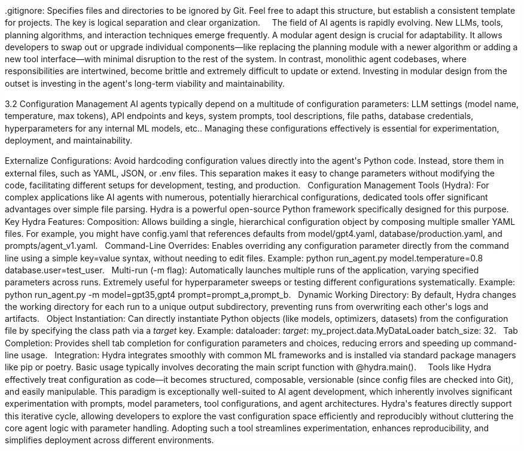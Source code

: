 .gitignore: Specifies files and directories to be ignored by Git. Feel free to adapt this structure, but establish a consistent template for projects. The key is logical separation and clear organization.   
  
The field of AI agents is rapidly evolving. New LLMs, tools, planning algorithms, and interaction techniques emerge frequently. A modular agent design is crucial for adaptability. It allows developers to swap out or upgrade individual components—like replacing the planning module with a newer algorithm or adding a new tool interface—with minimal disruption to the rest of the system. In contrast, monolithic agent codebases, where responsibilities are intertwined, become brittle and extremely difficult to update or extend. Investing in modular design from the outset is investing in the agent's long-term viability and maintainability.   

3.2 Configuration Management
AI agents typically depend on a multitude of configuration parameters: LLM settings (model name, temperature, max tokens), API endpoints and keys, system prompts, tool descriptions, file paths, database credentials, hyperparameters for any internal ML models, etc.. Managing these configurations effectively is essential for experimentation, deployment, and maintainability.   

Externalize Configurations: Avoid hardcoding configuration values directly into the agent's Python code. Instead, store them in external files, such as YAML, JSON, or .env files. This separation makes it easy to change parameters without modifying the code, facilitating different setups for development, testing, and production.   
Configuration Management Tools (Hydra): For complex applications like AI agents with numerous, potentially hierarchical configurations, dedicated tools offer significant advantages over simple file parsing. Hydra is a powerful open-source Python framework specifically designed for this purpose.
Key Hydra Features:
Composition: Allows building a single, hierarchical configuration object by composing multiple smaller YAML files. For example, you might have config.yaml that references defaults from model/gpt4.yaml, database/production.yaml, and prompts/agent_v1.yaml.   
Command-Line Overrides: Enables overriding any configuration parameter directly from the command line using a simple key=value syntax, without needing to edit files. Example: python run_agent.py model.temperature=0.8 database.user=test_user.   
Multi-run (-m flag): Automatically launches multiple runs of the application, varying specified parameters across runs. Extremely useful for hyperparameter sweeps or testing different configurations systematically. Example: python run_agent.py -m model=gpt35,gpt4 prompt=prompt_a,prompt_b.   
Dynamic Working Directory: By default, Hydra changes the working directory for each run to a unique output subdirectory, preventing runs from overwriting each other's logs and artifacts.   
Object Instantiation: Can directly instantiate Python objects (like models, optimizers, datasets) from the configuration file by specifying the class path via a _target_ key. Example: dataloader: _target_: my_project.data.MyDataLoader batch_size: 32.   
Tab Completion: Provides shell tab completion for configuration parameters and choices, reducing errors and speeding up command-line usage.   
Integration: Hydra integrates smoothly with common ML frameworks  and is installed via standard package managers like pip or poetry. Basic usage typically involves decorating the main script function with @hydra.main().   
  
Tools like Hydra effectively treat configuration as code—it becomes structured, composable, versionable (since config files are checked into Git), and easily manipulable. This paradigm is exceptionally well-suited to AI agent development, which inherently involves significant experimentation with prompts, model parameters, tool configurations, and agent architectures. Hydra's features directly support this iterative cycle, allowing developers to explore the vast configuration space efficiently and reproducibly without cluttering the core agent logic with parameter handling. Adopting such a tool streamlines experimentation, enhances reproducibility, and simplifies deployment across different environments.   
